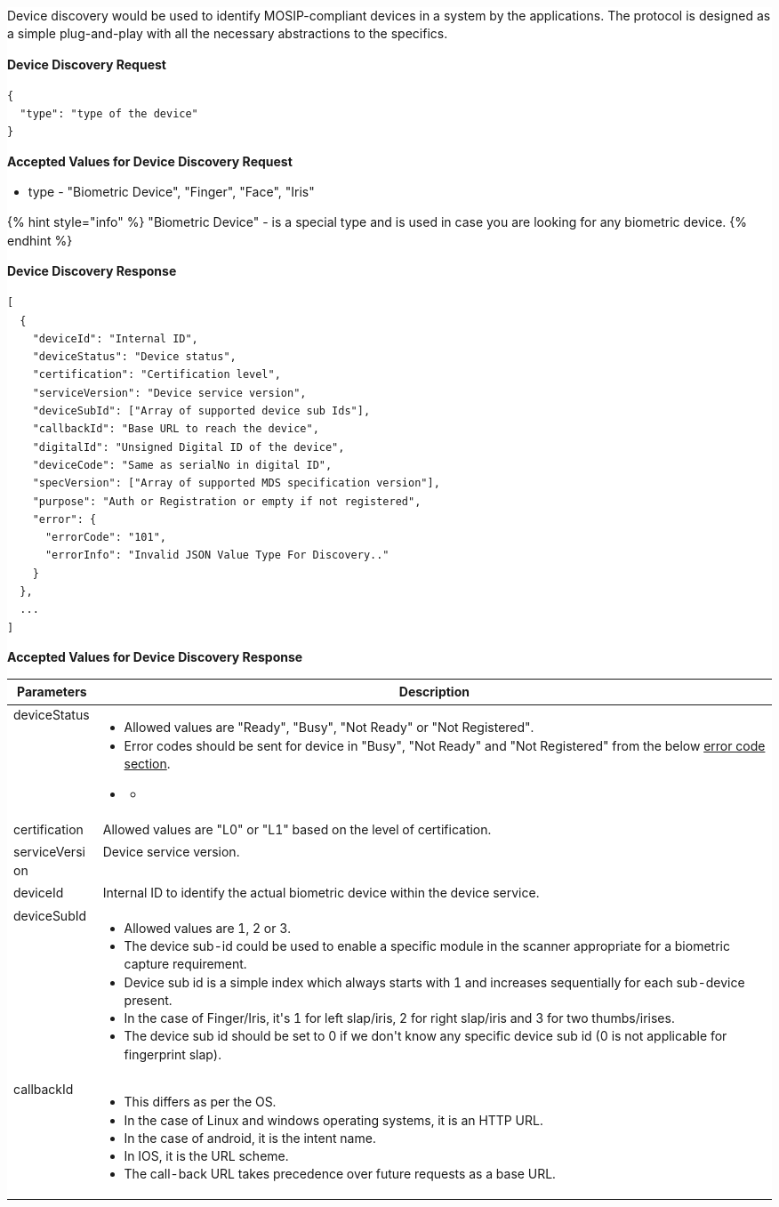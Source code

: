 Device discovery would be used to identify MOSIP-compliant devices in a system by the applications. The protocol is designed as a simple plug-and-play with all the necessary abstractions to the specifics.

**Device Discovery Request**

```
{
  "type": "type of the device"
}
```

**Accepted Values for Device Discovery Request**

* type - "Biometric Device", "Finger", "Face", "Iris"

\{% hint style="info" %\} "Biometric Device" - is a special type and is used in case you are looking for any biometric device. \{% endhint %\}

**Device Discovery Response**

```
[
  {
    "deviceId": "Internal ID",
    "deviceStatus": "Device status",
    "certification": "Certification level",
    "serviceVersion": "Device service version",
    "deviceSubId": ["Array of supported device sub Ids"],
    "callbackId": "Base URL to reach the device",
    "digitalId": "Unsigned Digital ID of the device",
    "deviceCode": "Same as serialNo in digital ID",
    "specVersion": ["Array of supported MDS specification version"],
    "purpose": "Auth or Registration or empty if not registered",
    "error": {
      "errorCode": "101",
      "errorInfo": "Invalid JSON Value Type For Discovery.."
    }
  },
  ...
]
```

**Accepted Values for Device Discovery Response**

| Parameters      | Description                                                                                                                                                                                                                                                                                                                                                                                                                                                                                                                                                           |
| --------------- | --------------------------------------------------------------------------------------------------------------------------------------------------------------------------------------------------------------------------------------------------------------------------------------------------------------------------------------------------------------------------------------------------------------------------------------------------------------------------------------------------------------------------------------------------------------------- |
| deviceStatus    | <ul><li>Allowed values are "Ready", "Busy", "Not Ready" or "Not Registered".</li><li>Error codes should be sent for device in "Busy", "Not Ready" and "Not Registered" from the below <a href="https://file+.vscode-resource.vscode-cdn.net/Users/keshavsingh/Downloads/(MOSIP-Device-Service-Specification.md#error-codes)">error code section</a>.</li><li><p></p><ul><li></li></ul></li></ul>                                                                                                                                                                      |
| certification   | Allowed values are "L0" or "L1" based on the level of certification.                                                                                                                                                                                                                                                                                                                                                                                                                                                                                                  |
| serviceVersion  | Device service version.                                                                                                                                                                                                                                                                                                                                                                                                                                                                                                                                               |
| deviceId        | Internal ID to identify the actual biometric device within the device service.                                                                                                                                                                                                                                                                                                                                                                                                                                                                                        |
| deviceSubId     | <ul><li>Allowed values are 1, 2 or 3.</li><li>The device sub-id could be used to enable a specific module in the scanner appropriate for a biometric capture requirement.</li><li>Device sub id is a simple index which always starts with 1 and increases sequentially for each sub-device present.</li><li>In the case of Finger/Iris, it's 1 for left slap/iris, 2 for right slap/iris and 3 for two thumbs/irises.</li><li>The device sub id should be set to 0 if we don't know any specific device sub id (0 is not applicable for fingerprint slap).</li></ul> |
| callbackId      | <ul><li>This differs as per the OS.</li><li>In the case of Linux and windows operating systems, it is an HTTP URL.</li><li>In the case of android, it is the intent name.</li><li>In IOS, it is the URL scheme.</li><li>The call-back URL takes precedence over future requests as a base URL.</li></ul>                                                                                                                                                                                                                                                              |